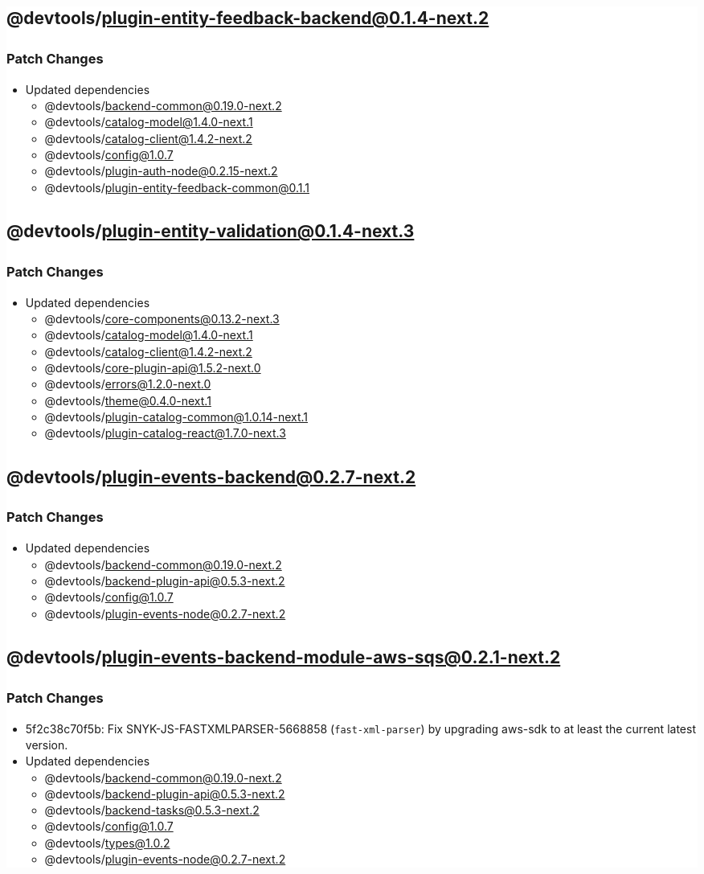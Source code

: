 ## @devtools/plugin-entity-feedback-backend@0.1.4-next.2

### Patch Changes

- Updated dependencies
  - @devtools/backend-common@0.19.0-next.2
  - @devtools/catalog-model@1.4.0-next.1
  - @devtools/catalog-client@1.4.2-next.2
  - @devtools/config@1.0.7
  - @devtools/plugin-auth-node@0.2.15-next.2
  - @devtools/plugin-entity-feedback-common@0.1.1

## @devtools/plugin-entity-validation@0.1.4-next.3

### Patch Changes

- Updated dependencies
  - @devtools/core-components@0.13.2-next.3
  - @devtools/catalog-model@1.4.0-next.1
  - @devtools/catalog-client@1.4.2-next.2
  - @devtools/core-plugin-api@1.5.2-next.0
  - @devtools/errors@1.2.0-next.0
  - @devtools/theme@0.4.0-next.1
  - @devtools/plugin-catalog-common@1.0.14-next.1
  - @devtools/plugin-catalog-react@1.7.0-next.3

## @devtools/plugin-events-backend@0.2.7-next.2

### Patch Changes

- Updated dependencies
  - @devtools/backend-common@0.19.0-next.2
  - @devtools/backend-plugin-api@0.5.3-next.2
  - @devtools/config@1.0.7
  - @devtools/plugin-events-node@0.2.7-next.2

## @devtools/plugin-events-backend-module-aws-sqs@0.2.1-next.2

### Patch Changes

- 5f2c38c70f5b: Fix SNYK-JS-FASTXMLPARSER-5668858 (`fast-xml-parser`) by upgrading aws-sdk to at least the current latest version.
- Updated dependencies
  - @devtools/backend-common@0.19.0-next.2
  - @devtools/backend-plugin-api@0.5.3-next.2
  - @devtools/backend-tasks@0.5.3-next.2
  - @devtools/config@1.0.7
  - @devtools/types@1.0.2
  - @devtools/plugin-events-node@0.2.7-next.2
